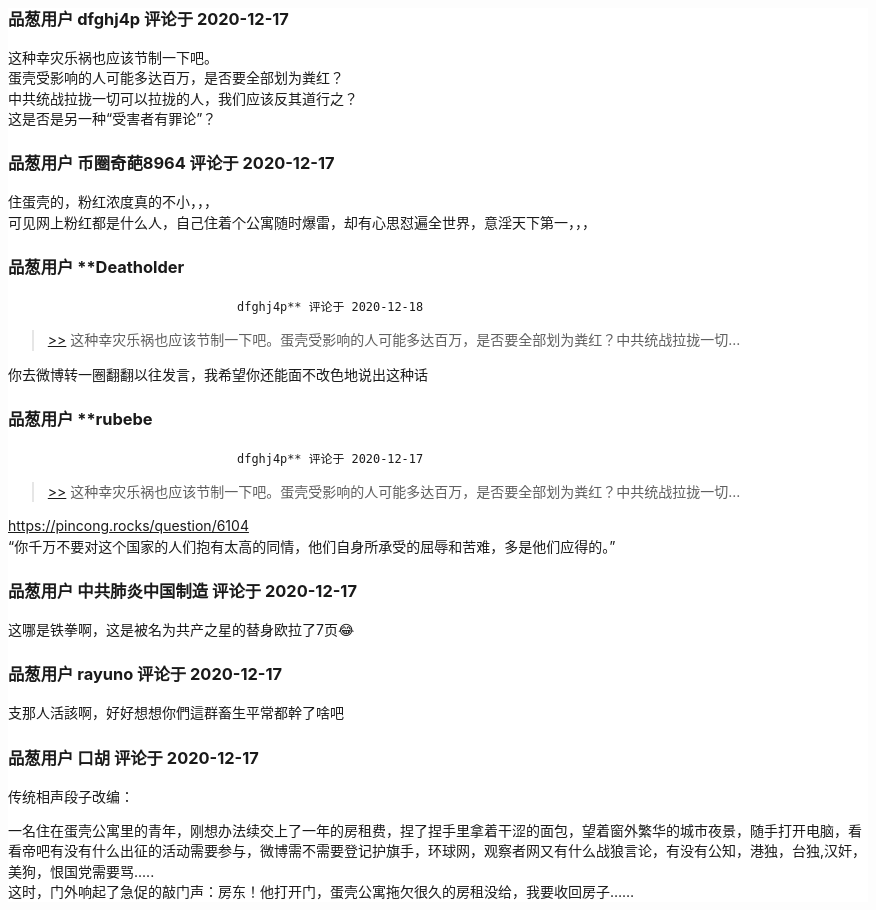
            
### 品葱用户 **dfghj4p** 评论于 2020-12-17
        
这种幸灾乐祸也应该节制一下吧。  
蛋壳受影响的人可能多达百万，是否要全部划为粪红？  
中共统战拉拢一切可以拉拢的人，我们应该反其道行之？  
这是否是另一种“受害者有罪论”？
        


            
### 品葱用户 **币圈奇葩8964** 评论于 2020-12-17
        
住蛋壳的，粉红浓度真的不小，，，  
可见网上粉红都是什么人，自己住着个公寓随时爆雷，却有心思怼遍全世界，意淫天下第一，，，
        


            
### 品葱用户 **Deatholder				
									dfghj4p** 评论于 2020-12-18
        
> [\>>]( "/article/item_id-565971#") 这种幸灾乐祸也应该节制一下吧。蛋壳受影响的人可能多达百万，是否要全部划为粪红？中共统战拉拢一切...

  
  
你去微博转一圈翻翻以往发言，我希望你还能面不改色地说出这种话
        


            
### 品葱用户 **rubebe				
									dfghj4p** 评论于 2020-12-17
        
> [\>>]( "/article/item_id-565971#") 这种幸灾乐祸也应该节制一下吧。蛋壳受影响的人可能多达百万，是否要全部划为粪红？中共统战拉拢一切...

  
https://pincong.rocks/question/6104  
“你千万不要对这个国家的人们抱有太高的同情，他们自身所承受的屈辱和苦难，多是他们应得的。”
        


            
### 品葱用户 **中共肺炎中国制造** 评论于 2020-12-17
        
这哪是铁拳啊，这是被名为共产之星的替身欧拉了7页😂
        


            
### 品葱用户 **rayuno** 评论于 2020-12-17
        
支那人活該啊，好好想想你們這群畜生平常都幹了啥吧
        


            
### 品葱用户 **口胡** 评论于 2020-12-17
        
传统相声段子改编：  
  
  
一名住在蛋壳公寓里的青年，刚想办法续交上了一年的房租费，捏了捏手里拿着干涩的面包，望着窗外繁华的城市夜景，随手打开电脑，看看帝吧有没有什么出征的活动需要参与，微博需不需要登记护旗手，环球网，观察者网又有什么战狼言论，有没有公知，港独，台独,汉奸，美狗，恨国党需要骂.....  
这时，门外响起了急促的敲门声：房东！他打开门，蛋壳公寓拖欠很久的房租没给，我要收回房子……  
  